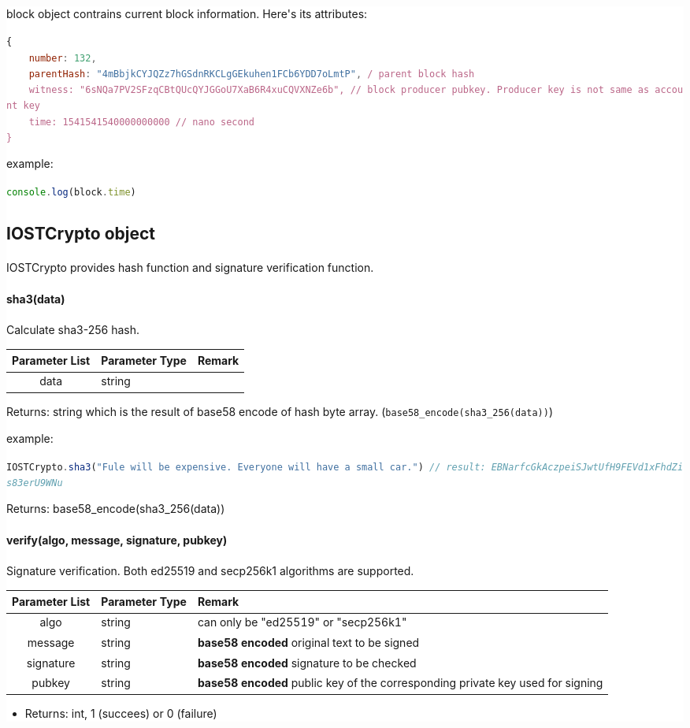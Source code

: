 block object contrains current block information. Here's its attributes:

```js
{
	number: 132,
	parentHash: "4mBbjkCYJQZz7hGSdnRKCLgGEkuhen1FCb6YDD7oLmtP", / parent block hash
	witness: "6sNQa7PV2SFzqCBtQUcQYJGGoU7XaB6R4xuCQVXNZe6b", // block producer pubkey. Producer key is not same as account key
	time: 1541541540000000000 // nano second
}
```

example:

```js
console.log(block.time)
```

## IOSTCrypto object
IOSTCrypto provides hash function and signature verification function.

#### sha3(data)
Calculate sha3-256 hash.


| Parameter List	| Parameter Type | Remark |
| :----: | :------ |:------ |
| data | string | |

Returns: string which is the result of base58 encode of hash byte array. (```base58_encode(sha3_256(data))```)

example:

```js
IOSTCrypto.sha3("Fule will be expensive. Everyone will have a small car.") // result: EBNarfcGkAczpeiSJwtUfH9FEVd1xFhdZis83erU9WNu
```

Returns: base58\_encode(sha3\_256(data))


#### verify(algo, message, signature, pubkey)
Signature verification. Both ed25519 and secp256k1 algorithms are supported.

| Parameter List	| Parameter Type | Remark |
| :----: | :------ |:------ |
| algo | string | can only be "ed25519" or "secp256k1" |
| message | string | **base58 encoded** original text to be signed |
| signature | string | **base58 encoded** signature to be checked |
| pubkey | string | **base58 encoded** public key of the corresponding private key used for signing |

* Returns: int, 1 (succees) or 0 (failure)
